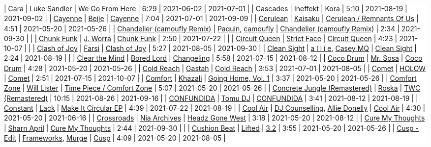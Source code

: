 | [Cara](https://open.spotify.com/track/1AyI5WwVttJJ5TOEw9C1sS) | [Luke Sandler](https://open.spotify.com/artist/7jVk9LWMoiUizzqdt7rByz) | [We Go From Here](https://open.spotify.com/album/6bEvdDiUIDFBSmoeJ4OxbU) | 6:29 | 2021-06-02 | 2021-07-01 |
| [Cascades](https://open.spotify.com/track/6aAxpCvldDh7zQv2AeBpEi) | [Ineffekt](https://open.spotify.com/artist/4gjrK1MHgJnPCESuzMtWXg) | [Kora](https://open.spotify.com/album/4b0DbT3n6YJhnkc0XKDqNT) | 5:10 | 2021-08-19 | 2021-09-02 |
| [Cayenne](https://open.spotify.com/track/7a3tr1gXUaqPoES83y1Ibt) | [Beije](https://open.spotify.com/artist/3S1XM8o51QkQUJzaV7Ngds) | [Cayenne](https://open.spotify.com/album/1VdBKNnNNV7VIJTUD33C6d) | 7:04 | 2021-07-01 | 2021-09-09 |
| [Cerulean](https://open.spotify.com/track/6s6Ui6r2jm4NM36npokCSz) | [Kaisaku](https://open.spotify.com/artist/3ZGCvWlef6DHhiKTll02zR) | [Cerulean / Remnants Of Us](https://open.spotify.com/album/0RMo6aYmBUdloghhGmwTtB) | 4:51 | 2021-05-20 | 2021-05-26 |
| [Chandelier (camoufly Remix)](https://open.spotify.com/track/6LIpZXwxDxR2iWiPYFBBnx) | [Paquin](https://open.spotify.com/artist/2UGaFqTFNMtYGTrVznQksD), [camoufly](https://open.spotify.com/artist/6ZmJg6NCjGmRgC2GEI86pQ) | [Chandelier (camoufly Remix)](https://open.spotify.com/album/61Kux9RkSUm0LXx09IqRIZ) | 2:34 | 2021-09-30 |  |
| [Chunk Funk](https://open.spotify.com/track/0GgDCFa9HGRjxtHCnfhhWu) | [J. Worra](https://open.spotify.com/artist/4q0N3EI67tVnAeeaXbNQIj) | [Chunk Funk](https://open.spotify.com/album/5MSCo09Zr2t9l3wzVHwLnr) | 2:50 | 2021-07-22 |  |
| [Circuit Queen](https://open.spotify.com/track/2IVfr6Gl1OxbpwGLXCdDVu) | [Strict Face](https://open.spotify.com/artist/1NmRM6j6RUfsifUTo1lceq) | [Circuit Queen](https://open.spotify.com/album/2CZ8rhFL6dmKG6tVd9z8hs) | 4:23 | 2021-10-07 |  |
| [Clash of Joy](https://open.spotify.com/track/4xvDtFO1MYohyilZkQejQu) | [Farsi](https://open.spotify.com/artist/2nv9kDqXrE3yfgrzMtby5M) | [Clash of Joy](https://open.spotify.com/album/61WPLsLeCXXCQfwDkpdKt9) | 5:27 | 2021-08-05 | 2021-09-30 |
| [Clean Sight](https://open.spotify.com/track/52vLHkMGza5qRoIuFZEwo1) | [a l l i e](https://open.spotify.com/artist/4XN4jO4xdDFw0EhdOTN7re), [Casey MQ](https://open.spotify.com/artist/2LCeCCDzbmCOqnV33eB3q8) | [Clean Sight](https://open.spotify.com/album/55nHOd0CECbAE1UXi9np5Z) | 2:24 | 2021-08-19 |  |
| [Clear the Mind](https://open.spotify.com/track/35OpH8OsHWb9GvXtYLx3rQ) | [Bored Lord](https://open.spotify.com/artist/651d6TuQaZF6XaRONhiS2n) | [Changeling](https://open.spotify.com/album/6pypAF3soit4yhGVRVUbkD) | 5:58 | 2021-07-15 | 2021-08-12 |
| [Coco Drum](https://open.spotify.com/track/0MTWz4d0YPCaYkLvfHh0Pn) | [Mr. Sosa](https://open.spotify.com/artist/7cJsi55v9rMFw0HSOinyGP) | [Coco Drum](https://open.spotify.com/album/1tT7taiEKrOrwSVdpXYe9l) | 4:28 | 2021-05-20 | 2021-05-26 |
| [Cold Reach](https://open.spotify.com/track/5i3vWLq4qvfSkSYdII7d26) | [Gastah](https://open.spotify.com/artist/0vixd8XQDm7Xzdj8lJQc34) | [Cold Reach](https://open.spotify.com/album/57ur0DDZ0dhO33gArClvW0) | 3:53 | 2021-07-01 | 2021-08-05 |
| [Comet](https://open.spotify.com/track/2AjTcDZxzAYL6jHrjEPyDE) | [HOLOW](https://open.spotify.com/artist/0iFmnAL0wjQU7r07tV4J09) | [Comet](https://open.spotify.com/album/28ClDQnwMNkaNMRelbS78S) | 2:51 | 2021-07-15 | 2021-10-07 |
| [Comfort](https://open.spotify.com/track/2BmB9dEutF0cDtI5IbT8IE) | [Khazali](https://open.spotify.com/artist/4YrYwip7DToQ8tj6r7ZFVd) | [Going Home, Vol. 1](https://open.spotify.com/album/4emb3mG0Dm5mJtnMdZm0tz) | 3:37 | 2021-05-20 | 2021-05-26 |
| [Comfort Zone](https://open.spotify.com/track/2O2DuIoSmU8QQ19A317jGl) | [Will Lister](https://open.spotify.com/artist/1odMNU4WdV8g46ku7SgfJz) | [Time Piece / Comfort Zone](https://open.spotify.com/album/2k10lqTFv8LEf1CTVVONdu) | 5:07 | 2021-05-20 | 2021-05-26 |
| [Concrete Jungle (Remastered)](https://open.spotify.com/track/1yuKvCO1nQp30mTqhNOBDY) | [Roska](https://open.spotify.com/artist/5p8U1acntDKzfbbZLwWYE5) | [TWC (Remastered)](https://open.spotify.com/album/2KzGOC58nFutaunks7kGvg) | 10:15 | 2021-08-26 | 2021-09-16 |
| [CONFUNDIDA](https://open.spotify.com/track/4z7Q7vsOkNMdAYZ8A6U6Ea) | [Tomu DJ](https://open.spotify.com/artist/3IkZulWyXacENlNykgnmwh) | [CONFUNDIDA](https://open.spotify.com/album/7hHCW9SIFIB6F6tLXidsWM) | 3:41 | 2021-08-12 | 2021-08-19 |
| [Constant](https://open.spotify.com/track/6ntk0myyzotF0isXfLAukh) | [Lack](https://open.spotify.com/artist/2P1HsClGYvPUhfvOajQffB) | [Make It Circular EP](https://open.spotify.com/album/5TOA4wwc2nXlk0QY0IBHmP) | 4:39 | 2021-07-22 | 2021-08-19 |
| [Cool Air](https://open.spotify.com/track/3JNaX9HIye0QI4cnWhLHDY) | [DJ Counselling](https://open.spotify.com/artist/4wtM4f9PYov4bMpCoG4Wac), [Allie Donelly](https://open.spotify.com/artist/5XZGB0O2VrWW8PkulhNjcC) | [Cool Air](https://open.spotify.com/album/69R2lqNZBrVmn4iRCnpAHq) | 4:30 | 2021-05-20 | 2021-06-16 |
| [Crossroads](https://open.spotify.com/track/5FqihAEx1XrnRkkPZWITxT) | [Nia Archives](https://open.spotify.com/artist/7BMR0fwtEvzGtK4rNGdoiQ) | [Headz Gone West](https://open.spotify.com/album/1zGxKTKhCP96m227Vxo0SV) | 3:18 | 2021-05-20 | 2021-08-12 |
| [Cure My Thoughts](https://open.spotify.com/track/1rJnfPXBVSOMG22LoRjpd4) | [Sharn April](https://open.spotify.com/artist/40CNRCsNwbBq9EZuUUNtRG) | [Cure My Thoughts](https://open.spotify.com/album/695jvFNBMqo36OD0zKp7YO) | 2:44 | 2021-09-30 |  |
| [Cushion Beat](https://open.spotify.com/track/5J2moNjj5aCIWlOQCgGWsE) | [Lifted](https://open.spotify.com/artist/3183eBpNb3nicV6VkhwCUL) | [3.2](https://open.spotify.com/album/3TrhbGp8qkd78eVOfWbq7q) | 3:55 | 2021-05-20 | 2021-05-26 |
| [Cusp - Edit](https://open.spotify.com/track/36MWyP1g6jAAosExPkzIqu) | [Frameworks](https://open.spotify.com/artist/2N5BJEXSPup1i4j2xiGZFP), [Murge](https://open.spotify.com/artist/3ykuLH14n05EsgIRDZER5W) | [Cusp](https://open.spotify.com/album/4sHkEDlPbGpFrRlVXldxwS) | 4:09 | 2021-05-20 | 2021-08-05 |